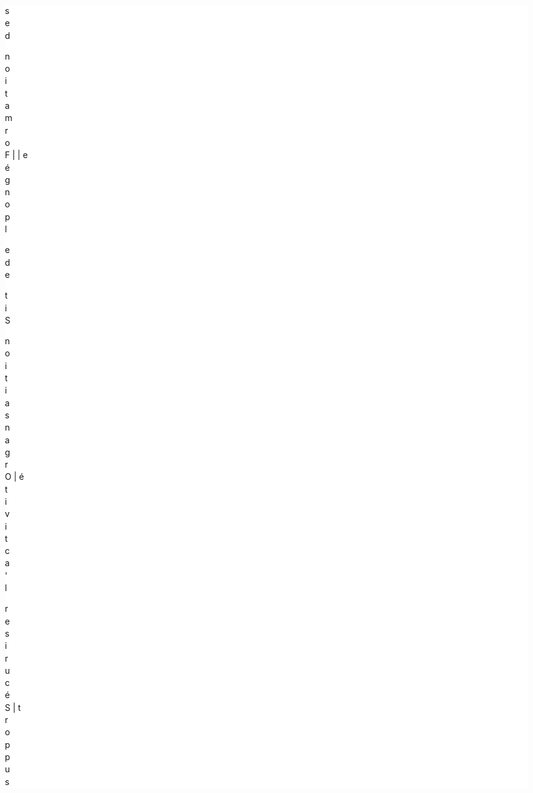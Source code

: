  s  
 e  
 d  
   
 n  
 o  
 i  
 t  
 a  
 m  
 r  
 o  
 F |                                                | e  
 é  
 g  
 n  
 o  
 p  
 l  
   
 e  
 d  
 e  
   
 t  
 i  
 S  
   
 n  
 o  
 i  
 t  
 i  
 a  
 s  
 n  
 a  
 g  
 r  
 O | é  
 t  
 i  
 v  
 i  
 t  
 c  
 a  
 '  
 l  
   
 r  
 e  
 s  
 i  
 r  
 u  
 c  
 é  
 S | t  
 r  
 o  
 p  
 p  
 u  
 s  
   